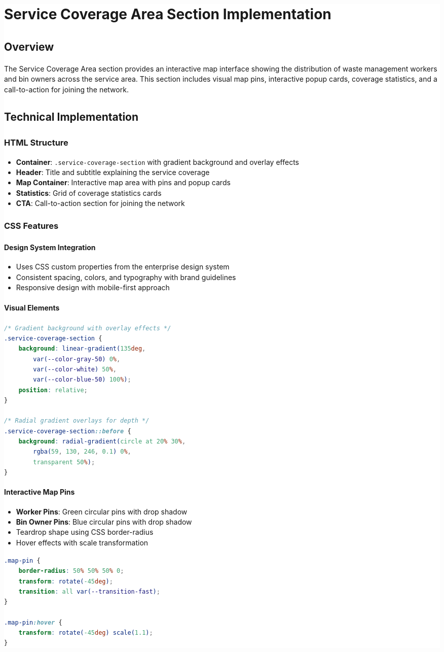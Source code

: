 # Service Coverage Area Section Implementation

## Overview
The Service Coverage Area section provides an interactive map interface showing the distribution of waste management workers and bin owners across the service area. This section includes visual map pins, interactive popup cards, coverage statistics, and a call-to-action for joining the network.

## Technical Implementation

### HTML Structure
- **Container**: `.service-coverage-section` with gradient background and overlay effects
- **Header**: Title and subtitle explaining the service coverage
- **Map Container**: Interactive map area with pins and popup cards
- **Statistics**: Grid of coverage statistics cards
- **CTA**: Call-to-action section for joining the network

### CSS Features

#### Design System Integration
- Uses CSS custom properties from the enterprise design system
- Consistent spacing, colors, and typography with brand guidelines
- Responsive design with mobile-first approach

#### Visual Elements
```css
/* Gradient background with overlay effects */
.service-coverage-section {
    background: linear-gradient(135deg,
        var(--color-gray-50) 0%,
        var(--color-white) 50%,
        var(--color-blue-50) 100%);
    position: relative;
}

/* Radial gradient overlays for depth */
.service-coverage-section::before {
    background: radial-gradient(circle at 20% 30%,
        rgba(59, 130, 246, 0.1) 0%,
        transparent 50%);
}
```

#### Interactive Map Pins
- **Worker Pins**: Green circular pins with drop shadow
- **Bin Owner Pins**: Blue circular pins with drop shadow
- Teardrop shape using CSS border-radius
- Hover effects with scale transformation

```css
.map-pin {
    border-radius: 50% 50% 50% 0;
    transform: rotate(-45deg);
    transition: all var(--transition-fast);
}

.map-pin:hover {
    transform: rotate(-45deg) scale(1.1);
}
```
